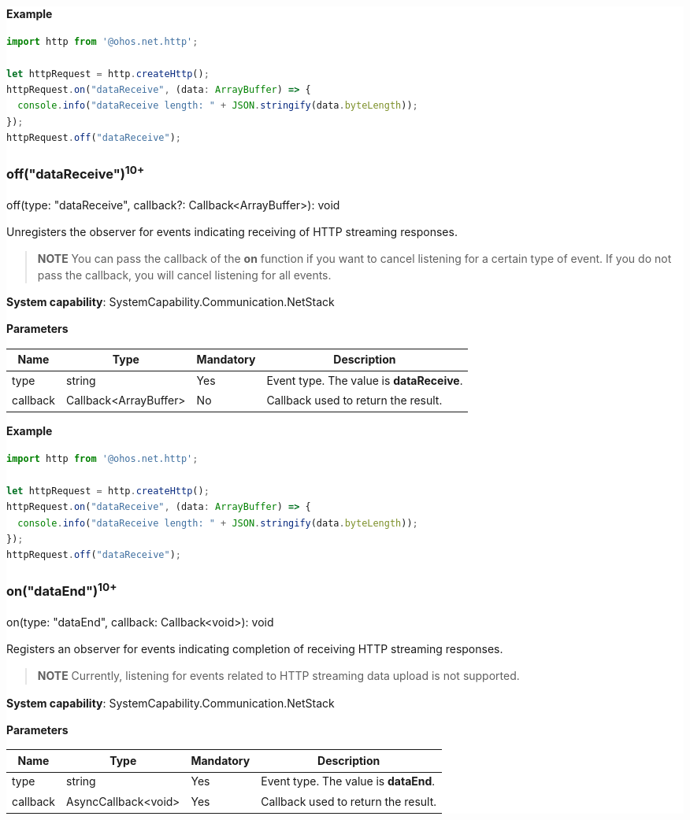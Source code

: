 **Example**

```ts
import http from '@ohos.net.http';

let httpRequest = http.createHttp();
httpRequest.on("dataReceive", (data: ArrayBuffer) => {
  console.info("dataReceive length: " + JSON.stringify(data.byteLength));
});
httpRequest.off("dataReceive");
```

### off("dataReceive")<sup>10+</sup>

off(type: "dataReceive", callback?: Callback\<ArrayBuffer\>): void

Unregisters the observer for events indicating receiving of HTTP streaming responses.

> **NOTE**
> You can pass the callback of the **on** function if you want to cancel listening for a certain type of event. If you do not pass the callback, you will cancel listening for all events.

**System capability**: SystemCapability.Communication.NetStack

**Parameters**

| Name  | Type              | Mandatory| Description                                  |
| -------- | ------------------ | ---- | -------------------------------------- |
| type     | string             | Yes  | Event type. The value is **dataReceive**.|
| callback | Callback\<ArrayBuffer\> | No  | Callback used to return the result.                            |

**Example**

```ts
import http from '@ohos.net.http';

let httpRequest = http.createHttp();
httpRequest.on("dataReceive", (data: ArrayBuffer) => {
  console.info("dataReceive length: " + JSON.stringify(data.byteLength));
});
httpRequest.off("dataReceive");
```

### on("dataEnd")<sup>10+</sup>

on(type: "dataEnd", callback: Callback\<void\>): void

Registers an observer for events indicating completion of receiving HTTP streaming responses.

> **NOTE**
> Currently, listening for events related to HTTP streaming data upload is not supported.

**System capability**: SystemCapability.Communication.NetStack

**Parameters**

| Name  | Type                   | Mandatory| Description                             |
| -------- | ----------------------- | ---- | --------------------------------- |
| type     | string                  | Yes  | Event type. The value is **dataEnd**.|
| callback | AsyncCallback\<void\>   | Yes  | Callback used to return the result.                       |
